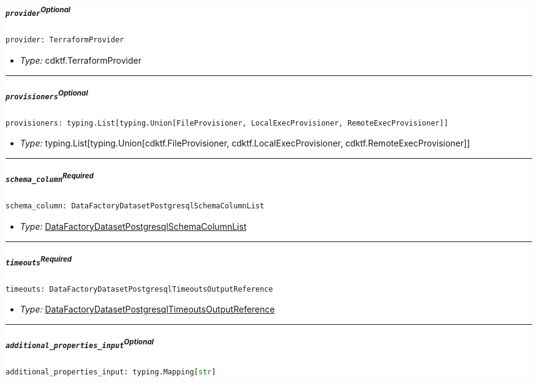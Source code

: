 ##### `provider`<sup>Optional</sup> <a name="provider" id="@cdktf/provider-azurerm.dataFactoryDatasetPostgresql.DataFactoryDatasetPostgresql.property.provider"></a>

```python
provider: TerraformProvider
```

- *Type:* cdktf.TerraformProvider

---

##### `provisioners`<sup>Optional</sup> <a name="provisioners" id="@cdktf/provider-azurerm.dataFactoryDatasetPostgresql.DataFactoryDatasetPostgresql.property.provisioners"></a>

```python
provisioners: typing.List[typing.Union[FileProvisioner, LocalExecProvisioner, RemoteExecProvisioner]]
```

- *Type:* typing.List[typing.Union[cdktf.FileProvisioner, cdktf.LocalExecProvisioner, cdktf.RemoteExecProvisioner]]

---

##### `schema_column`<sup>Required</sup> <a name="schema_column" id="@cdktf/provider-azurerm.dataFactoryDatasetPostgresql.DataFactoryDatasetPostgresql.property.schemaColumn"></a>

```python
schema_column: DataFactoryDatasetPostgresqlSchemaColumnList
```

- *Type:* <a href="#@cdktf/provider-azurerm.dataFactoryDatasetPostgresql.DataFactoryDatasetPostgresqlSchemaColumnList">DataFactoryDatasetPostgresqlSchemaColumnList</a>

---

##### `timeouts`<sup>Required</sup> <a name="timeouts" id="@cdktf/provider-azurerm.dataFactoryDatasetPostgresql.DataFactoryDatasetPostgresql.property.timeouts"></a>

```python
timeouts: DataFactoryDatasetPostgresqlTimeoutsOutputReference
```

- *Type:* <a href="#@cdktf/provider-azurerm.dataFactoryDatasetPostgresql.DataFactoryDatasetPostgresqlTimeoutsOutputReference">DataFactoryDatasetPostgresqlTimeoutsOutputReference</a>

---

##### `additional_properties_input`<sup>Optional</sup> <a name="additional_properties_input" id="@cdktf/provider-azurerm.dataFactoryDatasetPostgresql.DataFactoryDatasetPostgresql.property.additionalPropertiesInput"></a>

```python
additional_properties_input: typing.Mapping[str]
```
